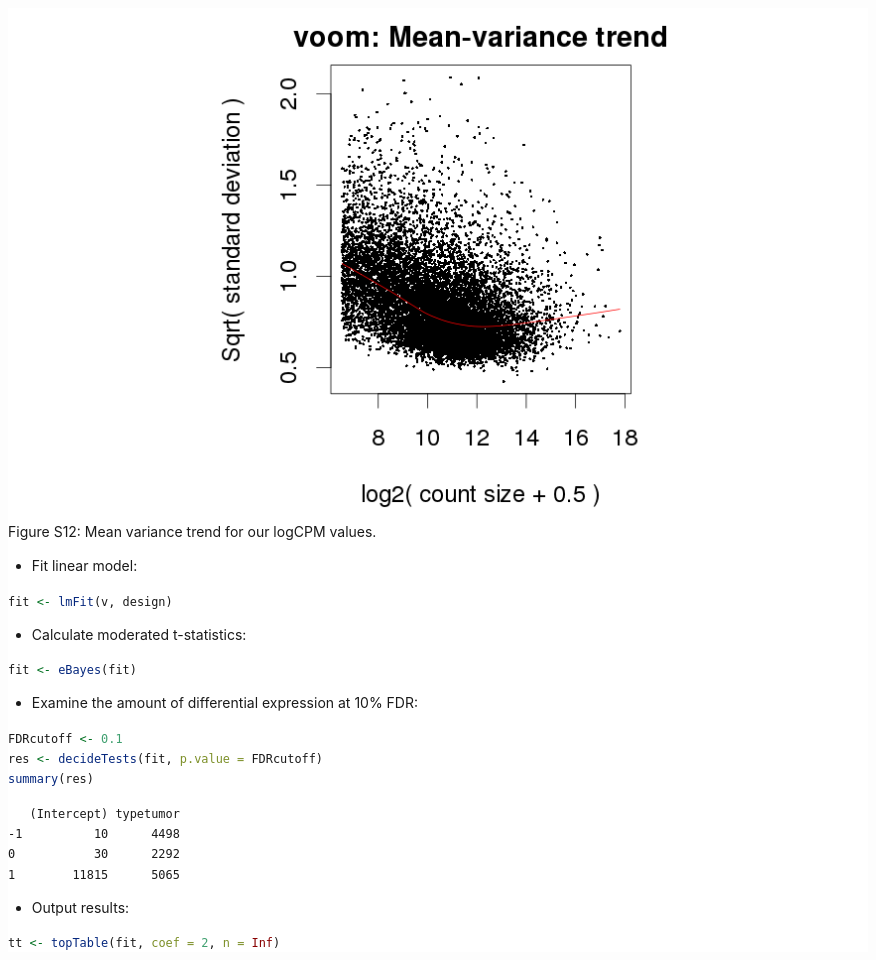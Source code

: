 <img src="figure/voom-1.png" title="Figure S12: Mean variance trend for our logCPM values." alt="Figure S12: Mean variance trend for our logCPM values." width="500px" style="display: block; margin: auto;" /><p class="caption">Figure S12: Mean variance trend for our logCPM values.</p>

* Fit linear model:

```r
fit <- lmFit(v, design)
```
* Calculate moderated t-statistics: 

```r
fit <- eBayes(fit)
```
* Examine the amount of differential expression at 10% FDR:

```r
FDRcutoff <- 0.1
res <- decideTests(fit, p.value = FDRcutoff)
summary(res)
```

```
   (Intercept) typetumor
-1          10      4498
0           30      2292
1        11815      5065
```
* Output results:

```r
tt <- topTable(fit, coef = 2, n = Inf)
```
